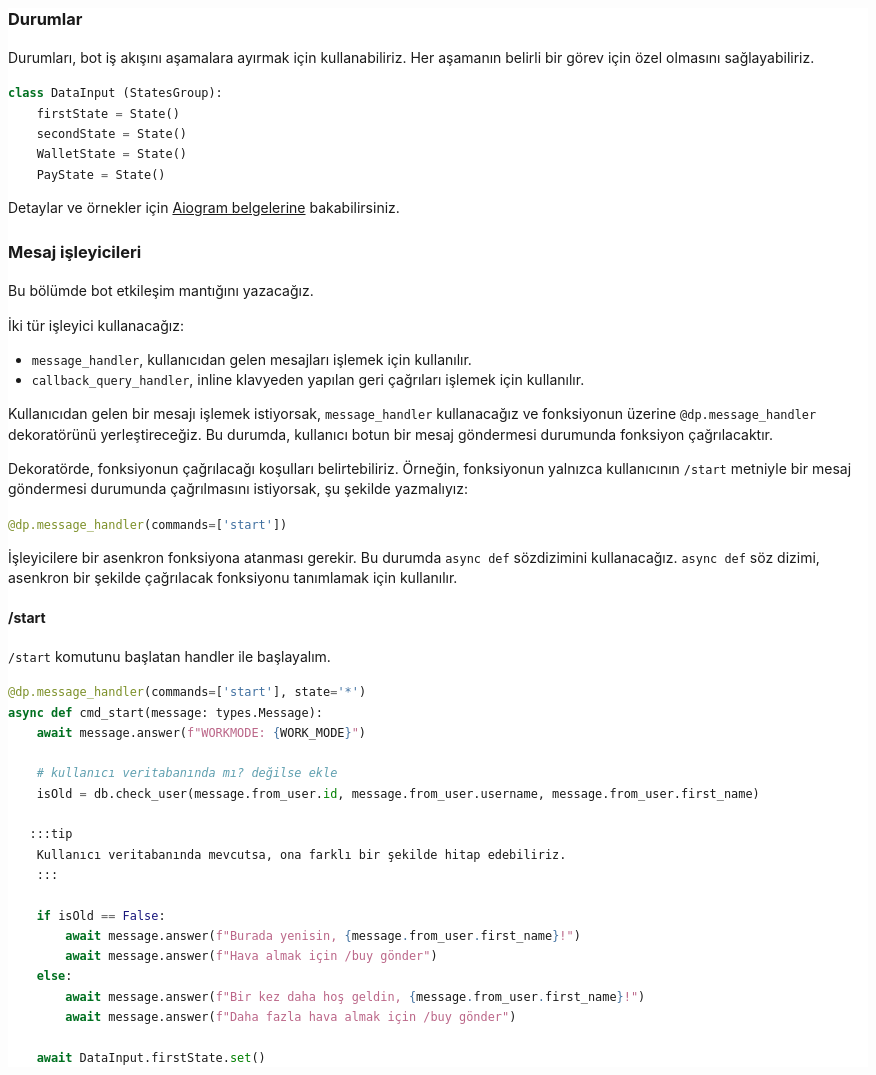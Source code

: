 ### Durumlar

Durumları, bot iş akışını aşamalara ayırmak için kullanabiliriz. Her aşamanın belirli bir görev için özel olmasını sağlayabiliriz.

```python
class DataInput (StatesGroup):
    firstState = State()
    secondState = State()
    WalletState = State()
    PayState = State()
```

Detaylar ve örnekler için [Aiogram belgelerine](https://docs.aiogram.dev/en/latest/) bakabilirsiniz.

### Mesaj işleyicileri

Bu bölümde bot etkileşim mantığını yazacağız.

İki tür işleyici kullanacağız:

- `message_handler`, kullanıcıdan gelen mesajları işlemek için kullanılır.
- `callback_query_handler`, inline klavyeden yapılan geri çağrıları işlemek için kullanılır.

Kullanıcıdan gelen bir mesajı işlemek istiyorsak, `message_handler` kullanacağız ve fonksiyonun üzerine `@dp.message_handler` dekoratörünü yerleştireceğiz. Bu durumda, kullanıcı botun bir mesaj göndermesi durumunda fonksiyon çağrılacaktır.

Dekoratörde, fonksiyonun çağrılacağı koşulları belirtebiliriz. Örneğin, fonksiyonun yalnızca kullanıcının `/start` metniyle bir mesaj göndermesi durumunda çağrılmasını istiyorsak, şu şekilde yazmalıyız:

```python
@dp.message_handler(commands=['start'])
```

İşleyicilere bir asenkron fonksiyona atanması gerekir. Bu durumda `async def` sözdizimini kullanacağız. `async def` söz dizimi, asenkron bir şekilde çağrılacak fonksiyonu tanımlamak için kullanılır.


#### /start

`/start` komutunu başlatan handler ile başlayalım.

```python
@dp.message_handler(commands=['start'], state='*')
async def cmd_start(message: types.Message):
    await message.answer(f"WORKMODE: {WORK_MODE}")

    # kullanıcı veritabanında mı? değilse ekle    
    isOld = db.check_user(message.from_user.id, message.from_user.username, message.from_user.first_name)
    
   :::tip
    Kullanıcı veritabanında mevcutsa, ona farklı bir şekilde hitap edebiliriz.
    :::
    
    if isOld == False:
        await message.answer(f"Burada yenisin, {message.from_user.first_name}!")
        await message.answer(f"Hava almak için /buy gönder")
    else:
        await message.answer(f"Bir kez daha hoş geldin, {message.from_user.first_name}!")
        await message.answer(f"Daha fazla hava almak için /buy gönder")
        
    await DataInput.firstState.set()
```
